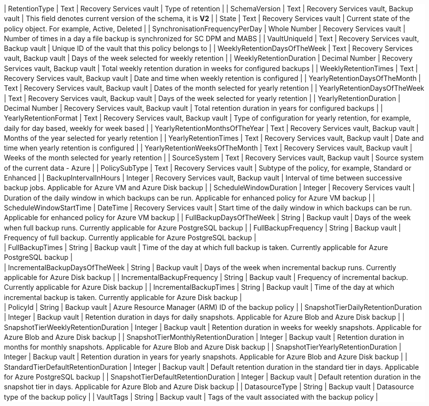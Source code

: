 | RetentionType                   | Text           | Recovery Services vault | Type of retention                                            |
| SchemaVersion                   | Text           | Recovery Services vault, Backup vault | This field denotes current version of the schema, it   is **V2** |
| State                           | Text           | Recovery Services vault | Current state of the policy object. For example, Active, Deleted |
| SynchronisationFrequencyPerDay  | Whole Number   | Recovery Services vault | Number of times in a day a file backup is synchronized for SC DPM and MABS |
| VaultUniqueId                   | Text           | Recovery Services vault, Backup vault | Unique ID of the vault that this policy belongs to          |
| WeeklyRetentionDaysOfTheWeek    | Text           | Recovery Services vault, Backup vault | Days of the week selected for weekly retention               |
| WeeklyRetentionDuration         | Decimal Number | Recovery Services vault, Backup vault | Total weekly retention duration in weeks for configured backups |
| WeeklyRetentionTimes            | Text           | Recovery Services vault, Backup vault | Date and time when weekly retention is configured            |
| YearlyRetentionDaysOfTheMonth   | Text           | Recovery Services vault, Backup vault | Dates of the month selected for yearly retention             |
| YearlyRetentionDaysOfTheWeek    | Text           | Recovery Services vault, Backup vault | Days of the week selected for yearly retention               |
| YearlyRetentionDuration         | Decimal Number | Recovery Services vault, Backup vault | Total retention duration in years for configured backups     |
| YearlyRetentionFormat           | Text           | Recovery Services vault, Backup vault | Type of configuration for yearly retention, for example, daily for day based, weekly for week based |
| YearlyRetentionMonthsOfTheYear  | Text           | Recovery Services vault, Backup vault | Months of the year selected for yearly retention             |
| YearlyRetentionTimes            | Text           | Recovery Services vault, Backup vault | Date and time when yearly retention is configured            |
| YearlyRetentionWeeksOfTheMonth  | Text           | Recovery Services vault, Backup vault | Weeks of the month selected for yearly retention             |
| SourceSystem                    | Text           | Recovery Services vault, Backup vault | Source system of the current data - Azure                    |
| PolicySubType                   | Text           | Recovery Services vault | Subtype of the policy, for example, Standard or Enhanced                  |
| BackupIntervalInHours           | Integer        | Recovery Services vault, Backup vault | Interval of time between successive backup jobs. Applicable for Azure VM and Azure Disk backup                |
| ScheduleWindowDuration          | Integer        | Recovery Services vault | Duration of the daily window in which backups can be run. Applicable for enhanced policy for Azure VM backup | 
| ScheduleWindowStartTime         | DateTime       | Recovery Services vault | Start time of the daily window in which backups can be run. Applicable for enhanced policy for Azure VM backup        |
| FullBackupDaysOfTheWeek         | String         | Backup vault	| Days of the week when full backup runs. Currently applicable for Azure PostgreSQL backup                    |
| FullBackupFrequency             | String           | Backup vault | Frequency of full backup. Currently applicable for Azure PostgreSQL backup                    |                     
| FullBackupTimes                 | String           | Backup vault | Time of the day at which full backup is taken. Currently applicable for Azure PostgreSQL backup                    |                  
| IncrementalBackupDaysOfTheWeek  | String           | Backup vault | Days of the week when incremental backup runs. Currently applicable for Azure Disk backup                     |
| IncrementalBackupFrequency      | String           | Backup vault | Frequency of incremental backup. Currently applicable for Azure Disk backup                     |
| IncrementalBackupTimes          | String           | Backup vault | Time of the day at which incremental backup is taken. Currently applicable for Azure Disk backup                     |                  
| PolicyId                    	  | String           | Backup vault | Azure Resource Manager (ARM) ID of the backup policy                    |
| SnapshotTierDailyRetentionDuration    | Integer    | Backup vault | Retention duration in days for daily snapshots. Applicable for Azure Blob and Azure Disk backup                     |
| SnapshotTierWeeklyRetentionDuration   | Integer    | Backup vault | Retention duration in weeks for weekly snapshots. Applicable for Azure Blob and Azure Disk backup                    |
| SnapshotTierMonthlyRetentionDuration  | Integer    | Backup vault | Retention duration in months for monthly snapshots. Applicable for Azure Blob and Azure Disk backup                    |
| SnapshotTierYearlyRetentionDuration   | Integer    | Backup vault | Retention duration in years for yearly snapshots. Applicable for Azure Blob and Azure Disk backup                    |
| StandardTierDefaultRetentionDuration  | Integer    | Backup vault | Default retention duration in the standard tier in days. Applicable for Azure PostgreSQL backup                    |
| SnapshotTierDefaultRetentionDuration  | Integer    | Backup vault | Default retention duration in the snapshot tier in days. Applicable for Azure Blob and Azure Disk backup                    |
| DatasourceType 		 				| String     | Backup vault | Datasource type of the backup policy                     |
| VaultTags 			 				| String     | Backup vault | Tags of the vault associated with the backup policy                    |